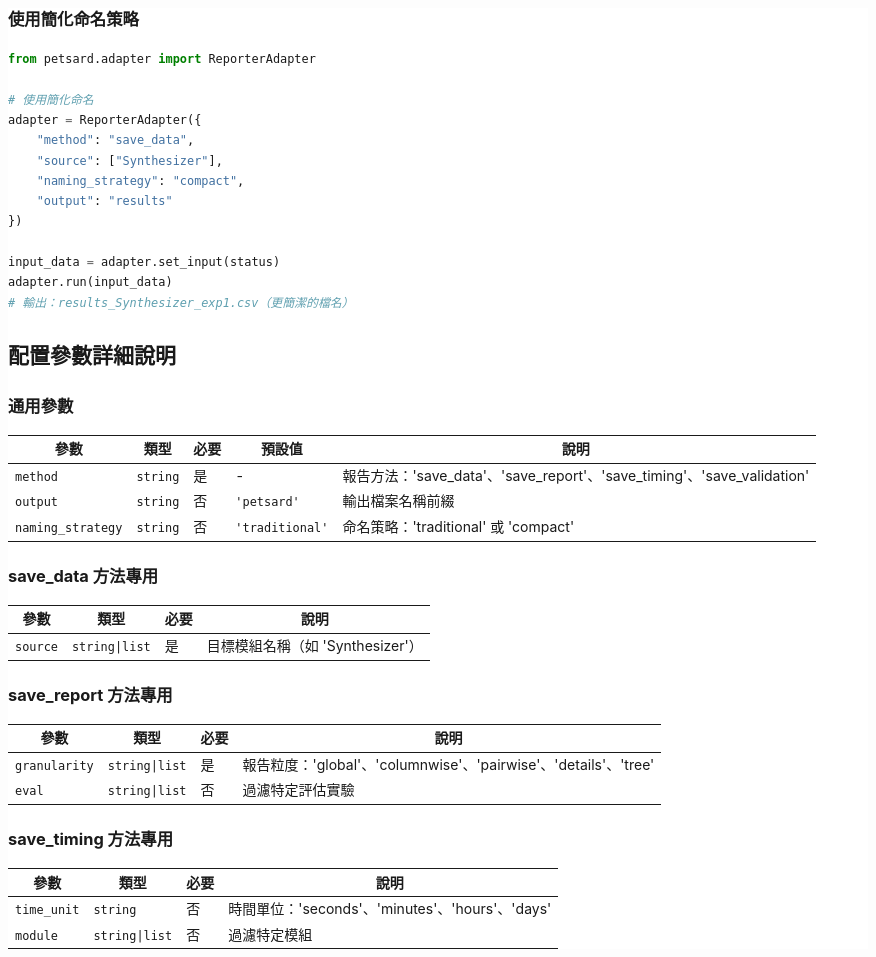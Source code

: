 ### 使用簡化命名策略

```python
from petsard.adapter import ReporterAdapter

# 使用簡化命名
adapter = ReporterAdapter({
    "method": "save_data",
    "source": ["Synthesizer"],
    "naming_strategy": "compact",
    "output": "results"
})

input_data = adapter.set_input(status)
adapter.run(input_data)
# 輸出：results_Synthesizer_exp1.csv（更簡潔的檔名）
```

## 配置參數詳細說明

### 通用參數

| 參數 | 類型 | 必要 | 預設值 | 說明 |
|------|------|------|--------|------|
| `method` | `string` | 是 | - | 報告方法：'save_data'、'save_report'、'save_timing'、'save_validation' |
| `output` | `string` | 否 | `'petsard'` | 輸出檔案名稱前綴 |
| `naming_strategy` | `string` | 否 | `'traditional'` | 命名策略：'traditional' 或 'compact' |

### save_data 方法專用

| 參數 | 類型 | 必要 | 說明 |
|------|------|------|------|
| `source` | `string\|list` | 是 | 目標模組名稱（如 'Synthesizer'） |

### save_report 方法專用

| 參數 | 類型 | 必要 | 說明 |
|------|------|------|------|
| `granularity` | `string\|list` | 是 | 報告粒度：'global'、'columnwise'、'pairwise'、'details'、'tree' |
| `eval` | `string\|list` | 否 | 過濾特定評估實驗 |

### save_timing 方法專用

| 參數 | 類型 | 必要 | 說明 |
|------|------|------|------|
| `time_unit` | `string` | 否 | 時間單位：'seconds'、'minutes'、'hours'、'days' |
| `module` | `string\|list` | 否 | 過濾特定模組 |
